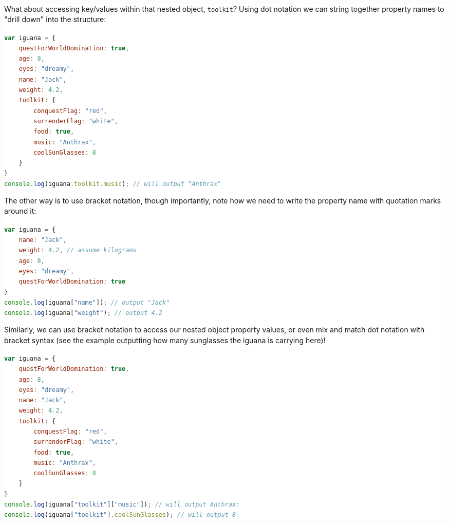 What about accessing key/values within that nested object, `toolkit`? Using dot notation we can string together property names to "drill down" into the structure:

```javascript
var iguana = { 
    questForWorldDomination: true,  
    age: 8, 
    eyes: "dreamy",
    name: "Jack", 
    weight: 4.2,
    toolkit: {
        conquestFlag: "red",
        surrenderFlag: "white",
        food: true,
        music: "Anthrax",
        coolSunGlasses: 8
    }
}
console.log(iguana.toolkit.music); // will output "Anthrax"
```

The other way is to use bracket notation, though importantly, note how we need to write the property name with quotation marks around it:

```javascript
var iguana = { 
    name: "Jack", 
    weight: 4.2, // assume kilograms
    age: 8, 
    eyes: "dreamy",
    questForWorldDomination: true 
}
console.log(iguana["name"]); // output "Jack"
console.log(iguana["weight"); // output 4.2
```

Similarly, we can use bracket notation to access our nested object property values, or even mix and match dot notation with bracket syntax (see the example outputting how many sunglasses the iguana is carrying here)!

```javascript
var iguana = { 
    questForWorldDomination: true,  
    age: 8, 
    eyes: "dreamy",
    name: "Jack", 
    weight: 4.2,
    toolkit: {
        conquestFlag: "red",
        surrenderFlag: "white",
        food: true,
        music: "Anthrax",
        coolSunGlasses: 8
    }
}
console.log(iguana["toolkit"]["music"]); // will output Anthrax:
console.log(iguana["toolkit"].coolSunGlasses); // will output 8
```
